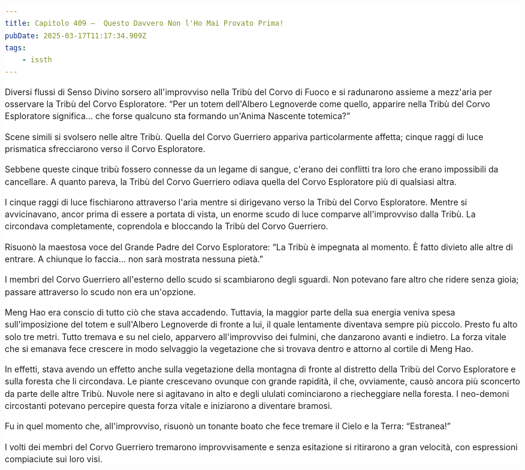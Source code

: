 ```yaml
---
title: Capitolo 409 –  Questo Davvero Non l'Ho Mai Provato Prima!
pubDate: 2025-03-17T11:17:34.909Z
tags:
    - issth
---
```



Diversi flussi di Senso Divino sorsero all'improvviso nella Tribù del Corvo di Fuoco e si radunarono assieme a mezz'aria per osservare la Tribù del Corvo Esploratore. “Per un totem dell'Albero Legnoverde come quello, apparire nella Tribù del Corvo Esploratore significa... che forse qualcuno sta formando un'Anima Nascente totemica?”


Scene simili si svolsero nelle altre Tribù. Quella del Corvo Guerriero appariva particolarmente affetta; cinque raggi di luce prismatica sfrecciarono verso il Corvo Esploratore.


Sebbene queste cinque tribù fossero connesse da un legame di sangue, c'erano dei conflitti tra loro che erano impossibili da cancellare. A quanto pareva, la Tribù del Corvo Guerriero odiava quella del Corvo Esploratore più di qualsiasi altra.


I cinque raggi di luce fischiarono attraverso l'aria mentre si dirigevano verso la Tribù del Corvo Esploratore. Mentre si avvicinavano, ancor prima di essere a portata di vista, un enorme scudo di luce comparve all'improvviso dalla Tribù. La circondava completamente, coprendola e bloccando la Tribù del Corvo Guerriero.


Risuonò la maestosa voce del Grande Padre del Corvo Esploratore: “La Tribù è impegnata al momento. È fatto divieto alle altre di entrare. A chiunque lo faccia... non sarà mostrata nessuna pietà.”


I membri del Corvo Guerriero all'esterno dello scudo si scambiarono degli sguardi. Non potevano fare altro che ridere senza gioia; passare attraverso lo scudo non era un'opzione.


Meng Hao era conscio di tutto ciò che stava accadendo. Tuttavia, la maggior parte della sua energia veniva spesa sull'imposizione del totem e sull'Albero Legnoverde di fronte a lui, il quale lentamente diventava sempre più piccolo. Presto fu alto solo tre metri. Tutto tremava e su nel cielo, apparvero all'improvviso dei fulmini, che danzarono avanti e indietro. La forza vitale che si emanava fece crescere in modo selvaggio la vegetazione che si trovava dentro e attorno al cortile di Meng Hao.


In effetti, stava avendo un effetto anche sulla vegetazione della montagna di fronte al distretto della Tribù del Corvo Esploratore e sulla foresta che li circondava. Le piante crescevano ovunque con grande rapidità, il che, ovviamente, causò ancora più sconcerto da parte delle altre Tribù. Nuvole nere si agitavano in alto e degli ululati cominciarono a riecheggiare nella foresta. I neo-demoni circostanti potevano percepire questa forza vitale e iniziarono a diventare bramosi.


Fu in quel momento che, all'improvviso, risuonò un tonante boato che fece tremare il Cielo e la Terra: “Estranea!”


I volti dei membri del Corvo Guerriero tremarono improvvisamente e senza esitazione si ritirarono a gran velocità, con espressioni compiaciute sui loro visi.
